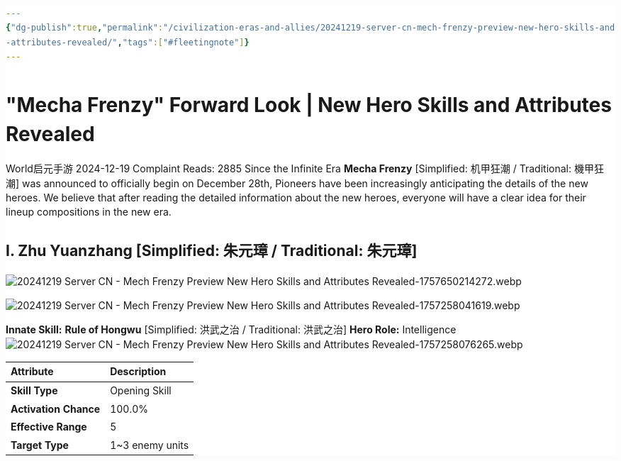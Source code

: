 ```yaml
---
{"dg-publish":true,"permalink":"/civilization-eras-and-allies/20241219-server-cn-mech-frenzy-preview-new-hero-skills-and-attributes-revealed/","tags":["#fleetingnote"]}
---
```


# "Mecha Frenzy" Forward Look | New Hero Skills and Attributes Revealed
World启元手游 2024-12-19 Complaint
Reads: 2885
Since the Infinite Era **Mecha Frenzy** [Simplified: 机甲狂潮 / Traditional: 機甲狂潮] was announced to officially begin on December 28th, Pioneers have been increasingly anticipating the details of the new heroes. We believe that after reading the detailed information about the new heroes, everyone will have a clear idea for their lineup compositions in the new era.
## I. Zhu Yuanzhang [Simplified: 朱元璋 / Traditional: 朱元璋]

![20241219 Server CN - Mech Frenzy Preview New Hero Skills and Attributes Revealed-1757650214272.webp](/img/user/_attachments/20241219%20Server%20CN%20-%20Mech%20Frenzy%20Preview%20New%20Hero%20Skills%20and%20Attributes%20Revealed-1757650214272.webp)

![20241219 Server CN - Mech Frenzy Preview New Hero Skills and Attributes Revealed-1757258041619.webp](/img/user/_attachments/20241219%20Server%20CN%20-%20Mech%20Frenzy%20Preview%20New%20Hero%20Skills%20and%20Attributes%20Revealed-1757258041619.webp)

**Innate Skill:** **Rule of Hongwu** [Simplified: 洪武之治 / Traditional: 洪武之治]
**Hero Role:** Intelligence
![20241219 Server CN - Mech Frenzy Preview New Hero Skills and Attributes Revealed-1757258076265.webp](/img/user/_attachments/20241219%20Server%20CN%20-%20Mech%20Frenzy%20Preview%20New%20Hero%20Skills%20and%20Attributes%20Revealed-1757258076265.webp)

| Attribute             | Description                                                                                                                                                                                                                                                                                                                                                                                                                                                                                                                                                                                                                                                |
| :-------------------- | :--------------------------------------------------------------------------------------------------------------------------------------------------------------------------------------------------------------------------------------------------------------------------------------------------------------------------------------------------------------------------------------------------------------------------------------------------------------------------------------------------------------------------------------------------------------------------------------------------------------------------------------------------------- |
| **Skill Type**        | Opening Skill                                                                                                                                                                                                                                                                                                                                                                                                                                                                                                                                                                                                                                              |
| **Activation Chance** | 100.0%                                                                                                                                                                                                                                                                                                                                                                                                                                                                                                                                                                                                                                                     |
| **Effective Range**   | 5                                                                                                                                                                                                                                                                                                                                                                                                                                                                                                                                                                                                                                                          |
| **Target Type**       | 1~3 enemy units                                                                                                                                                                                                                                                                                                                                                                                                                                                                                                                                                                                                                                            |